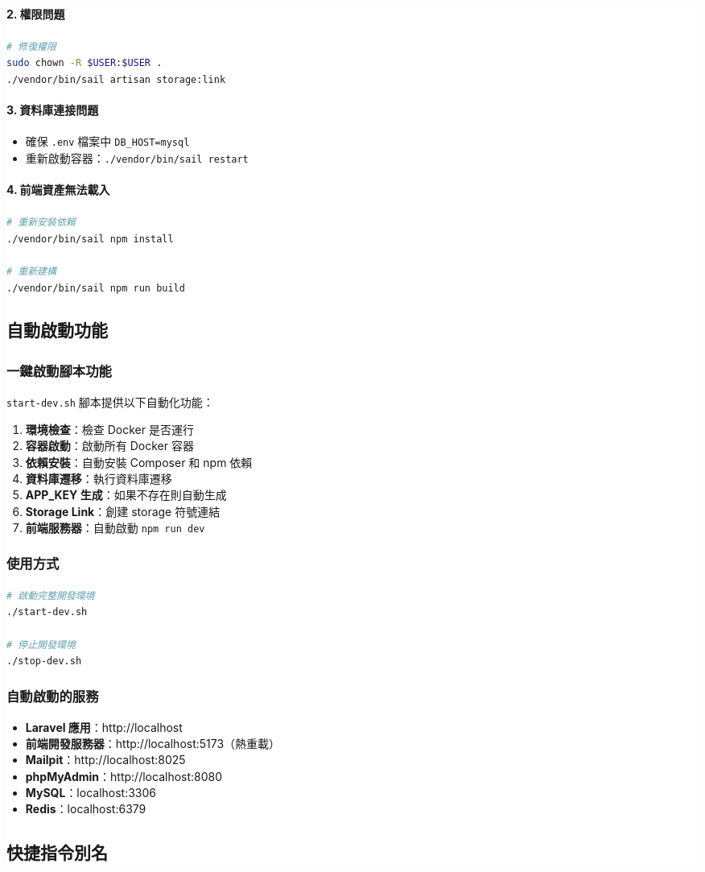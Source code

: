 #### 2. 權限問題
```bash
# 修復權限
sudo chown -R $USER:$USER .
./vendor/bin/sail artisan storage:link
```

#### 3. 資料庫連接問題
- 確保 `.env` 檔案中 `DB_HOST=mysql`
- 重新啟動容器：`./vendor/bin/sail restart`

#### 4. 前端資產無法載入
```bash
# 重新安裝依賴
./vendor/bin/sail npm install

# 重新建構
./vendor/bin/sail npm run build
```

## 自動啟動功能

### 一鍵啟動腳本功能
`start-dev.sh` 腳本提供以下自動化功能：

1. **環境檢查**：檢查 Docker 是否運行
2. **容器啟動**：啟動所有 Docker 容器
3. **依賴安裝**：自動安裝 Composer 和 npm 依賴
4. **資料庫遷移**：執行資料庫遷移
5. **APP_KEY 生成**：如果不存在則自動生成
6. **Storage Link**：創建 storage 符號連結
7. **前端服務器**：自動啟動 `npm run dev`

### 使用方式
```bash
# 啟動完整開發環境
./start-dev.sh

# 停止開發環境
./stop-dev.sh
```

### 自動啟動的服務
- **Laravel 應用**：http://localhost
- **前端開發服務器**：http://localhost:5173（熱重載）
- **Mailpit**：http://localhost:8025
- **phpMyAdmin**：http://localhost:8080 
- **MySQL**：localhost:3306
- **Redis**：localhost:6379

## 快捷指令別名
